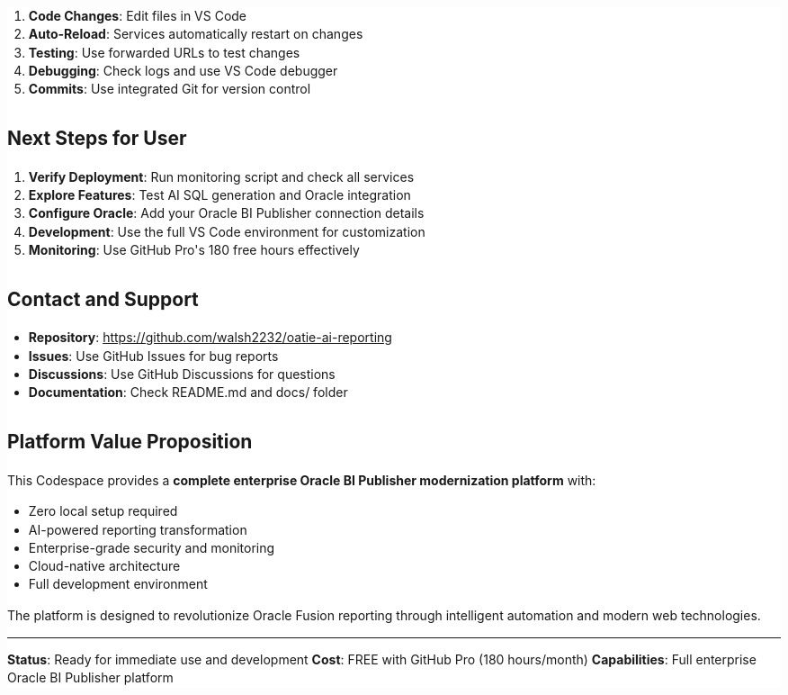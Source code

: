 1. **Code Changes**: Edit files in VS Code
2. **Auto-Reload**: Services automatically restart on changes
3. **Testing**: Use forwarded URLs to test changes
4. **Debugging**: Check logs and use VS Code debugger
5. **Commits**: Use integrated Git for version control

## Next Steps for User

1. **Verify Deployment**: Run monitoring script and check all services
2. **Explore Features**: Test AI SQL generation and Oracle integration
3. **Configure Oracle**: Add your Oracle BI Publisher connection details
4. **Development**: Use the full VS Code environment for customization
5. **Monitoring**: Use GitHub Pro's 180 free hours effectively

## Contact and Support

- **Repository**: https://github.com/walsh2232/oatie-ai-reporting
- **Issues**: Use GitHub Issues for bug reports
- **Discussions**: Use GitHub Discussions for questions
- **Documentation**: Check README.md and docs/ folder

## Platform Value Proposition

This Codespace provides a **complete enterprise Oracle BI Publisher modernization platform** with:
- Zero local setup required
- AI-powered reporting transformation
- Enterprise-grade security and monitoring
- Cloud-native architecture
- Full development environment

The platform is designed to revolutionize Oracle Fusion reporting through intelligent automation and modern web technologies.

---

**Status**: Ready for immediate use and development
**Cost**: FREE with GitHub Pro (180 hours/month)
**Capabilities**: Full enterprise Oracle BI Publisher platform
